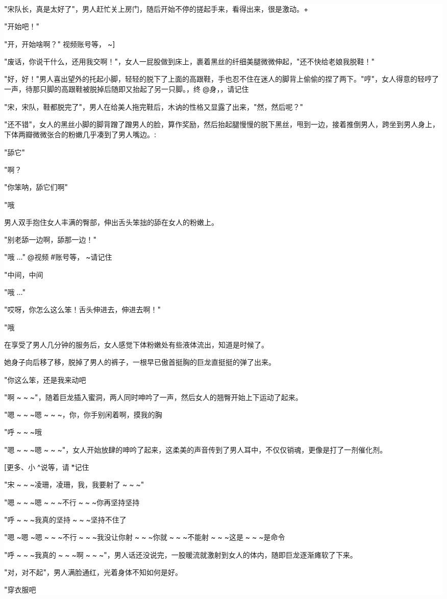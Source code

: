 "宋队长，真是太好了"，男人赶忙关上房门，随后开始不停的搓起手来，看得出来，很是激动。+

"开始吧！"

"开，开始啥啊？" 视频账号等， ~]

"废话，你说干什么，还用我交啊！"，女人一屁股做到床上，裹着黑丝的纤细美腿微微伸起，"还不快给老娘我脱鞋！"

"好，好！"男人喜出望外的托起小脚，轻轻的脱下了上面的高跟鞋，手也忍不住在迷人的脚背上偷偷的捏了两下。"哼"，女人得意的轻哼了一声，待那只脚的高跟鞋被脱掉后随即又抬起了另一只脚。，终 @身，，请记住

"宋，宋队，鞋都脱完了"，男人在给美人拖完鞋后，木讷的性格又显露了出来，"然，然后呢？"

"还不错"，女人的黑丝小脚的脚背蹭了蹭男人的脸，算作奖励，然后抬起腿慢慢的脱下黑丝，甩到一边，接着推倒男人，跨坐到男人身上，下体两瓣微微张合的粉嫩几乎凑到了男人嘴边。:

"舔它"

"啊？

"你笨呐，舔它们啊"

"哦

男人双手抱住女人丰满的臀部，伸出舌头笨拙的舔在女人的粉嫩上。

"别老舔一边啊，舔那一边！"

"哦 ..." @视频 #账号等， ~请记住

"中间，中间

"哦 ..."

"哎呀，你怎么这么笨！舌头伸进去，伸进去啊！"

"哦

在享受了男人几分钟的服务后，女人感觉下体粉嫩处有些液体流出，知道是时候了。

她身子向后移了移，脱掉了男人的裤子，一根早已傲首挺胸的巨龙直挺挺的弹了出来。

"你这么笨，还是我来动吧

"啊 ~ ~ ~"，随着巨龙插入蜜洞，两人同时呻吟了一声，然后女人的翘臀开始上下运动了起来。

"嗯 ~ ~ ~嗯 ~ ~ ~，你，你手别闲着啊，摸我的胸

"呼 ~ ~ ~哦

"嗯 ~ ~ ~嗯 ~ ~ ~"，女人开始放肆的呻吟了起来，这柔美的声音传到了男人耳中，不仅仅销魂，更像是打了一剂催化剂。

[更多、小 ^说等，请 *记住

"宋 ~ ~ ~凌珊，凌珊，我，我要射了 ~ ~ ~"

"嗯 ~ ~ ~嗯 ~ ~ ~不行 ~ ~ ~你再坚持坚持

"呼 ~ ~ ~我真的坚持 ~ ~ ~坚持不住了

"嗯 ~嗯 ~嗯 ~ ~ ~不行 ~ ~ ~我没让你射 ~ ~ ~你就 ~ ~ ~不能射 ~ ~ ~这是 ~ ~ ~是命令

"呼 ~ ~ ~我真的 ~ ~ ~啊 ~ ~ ~"，男人话还没说完，一股暖流就激射到女人的体内，随即巨龙逐渐瘫软了下来。

"对，对不起"，男人满脸通红，光着身体不知如何是好。

"穿衣服吧
